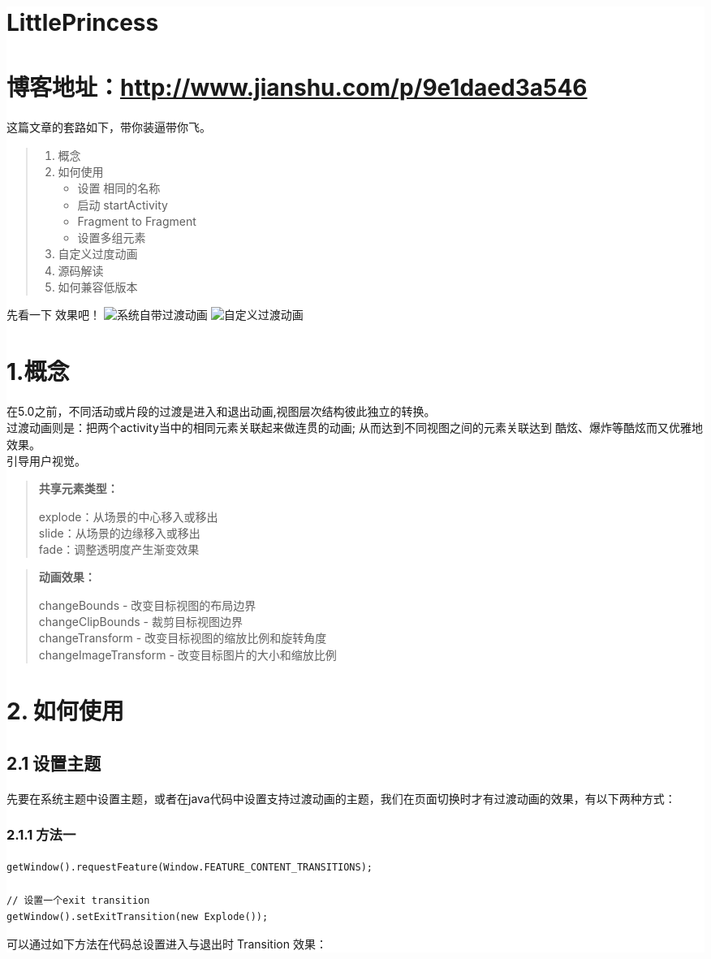 # LittlePrincess 
# 博客地址：http://www.jianshu.com/p/9e1daed3a546
这篇文章的套路如下，带你装逼带你飞。

> 1. 概念
> 2. 如何使用
>     - 设置 相同的名称
>     - 启动 startActivity
>     - Fragment to Fragment
>     - 设置多组元素
> 3. 自定义过度动画
> 5. 源码解读
> 4. 如何兼容低版本

先看一下 效果吧！
![系统自带过渡动画](http://upload-images.jianshu.io/upload_images/1599843-a9ad0212658d39bd.gif?imageMogr2/auto-orient/strip) ![自定义过渡动画](http://upload-images.jianshu.io/upload_images/1599843-59d451708d9eb583.gif?imageMogr2/auto-orient/strip)



# 1.概念
在5.0之前，不同活动或片段的过渡是进入和退出动画,视图层次结构彼此独立的转换。   
过渡动画则是：把两个activity当中的相同元素关联起来做连贯的动画; 从而达到不同视图之间的元素关联达到 酷炫、爆炸等酷炫而又优雅地效果。  
引导用户视觉。 


> **共享元素类型：**  
>
> explode：从场景的中心移入或移出  
> slide：从场景的边缘移入或移出  
> fade：调整透明度产生渐变效果  


> **动画效果：**
> 
> changeBounds -  改变目标视图的布局边界  
> changeClipBounds - 裁剪目标视图边界   
> changeTransform - 改变目标视图的缩放比例和旋转角度  
> changeImageTransform - 改变目标图片的大小和缩放比例


# 2. 如何使用
## 2.1 设置主题
先要在系统主题中设置主题，或者在java代码中设置支持过渡动画的主题，我们在页面切换时才有过渡动画的效果，有以下两种方式：
### 2.1.1 方法一  
``` 
getWindow().requestFeature(Window.FEATURE_CONTENT_TRANSITIONS);  

// 设置一个exit transition
getWindow().setExitTransition(new Explode());
```
可以通过如下方法在代码总设置进入与退出时 Transition 效果：
